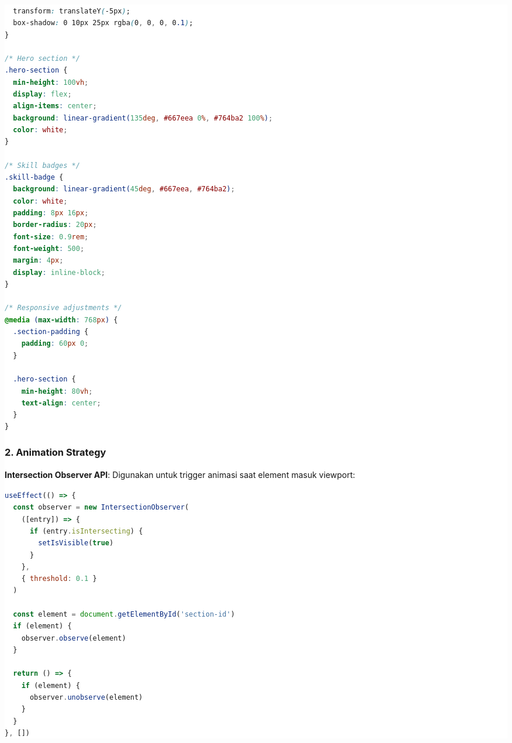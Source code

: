 ```css
  transform: translateY(-5px);
  box-shadow: 0 10px 25px rgba(0, 0, 0, 0.1);
}

/* Hero section */
.hero-section {
  min-height: 100vh;
  display: flex;
  align-items: center;
  background: linear-gradient(135deg, #667eea 0%, #764ba2 100%);
  color: white;
}

/* Skill badges */
.skill-badge {
  background: linear-gradient(45deg, #667eea, #764ba2);
  color: white;
  padding: 8px 16px;
  border-radius: 20px;
  font-size: 0.9rem;
  font-weight: 500;
  margin: 4px;
  display: inline-block;
}

/* Responsive adjustments */
@media (max-width: 768px) {
  .section-padding {
    padding: 60px 0;
  }
  
  .hero-section {
    min-height: 80vh;
    text-align: center;
  }
}
```

### 2. Animation Strategy

**Intersection Observer API**: Digunakan untuk trigger animasi saat element masuk viewport:

```javascript
useEffect(() => {
  const observer = new IntersectionObserver(
    ([entry]) => {
      if (entry.isIntersecting) {
        setIsVisible(true)
      }
    },
    { threshold: 0.1 }
  )

  const element = document.getElementById('section-id')
  if (element) {
    observer.observe(element)
  }

  return () => {
    if (element) {
      observer.unobserve(element)
    }
  }
}, [])
```